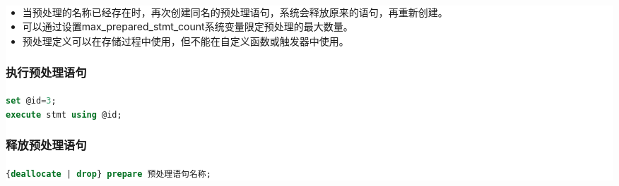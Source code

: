 - 当预处理的名称已经存在时，再次创建同名的预处理语句，系统会释放原来的语句，再重新创建。
- 可以通过设置max_prepared_stmt_count系统变量限定预处理的最大数量。
- 预处理定义可以在存储过程中使用，但不能在自定义函数或触发器中使用。

### 执行预处理语句

```sql
set @id=3;
execute stmt using @id;
```

### 释放预处理语句

```sql
{deallocate | drop} prepare 预处理语句名称;
```

